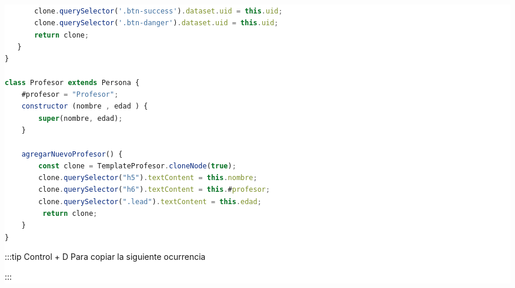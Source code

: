 ```js
       clone.querySelector('.btn-success').dataset.uid = this.uid;
       clone.querySelector('.btn-danger').dataset.uid = this.uid;
       return clone;
   }
}

class Profesor extends Persona {
    #profesor = "Profesor";
    constructor (nombre , edad ) {
        super(nombre, edad);
    }

    agregarNuevoProfesor() { 
        const clone = TemplateProfesor.cloneNode(true);
        clone.querySelector("h5").textContent = this.nombre;
        clone.querySelector("h6").textContent = this.#profesor;
        clone.querySelector(".lead").textContent = this.edad;
         return clone;
    }
}

```

:::tip Control + D
Para copiar la siguiente ocurrencia

:::